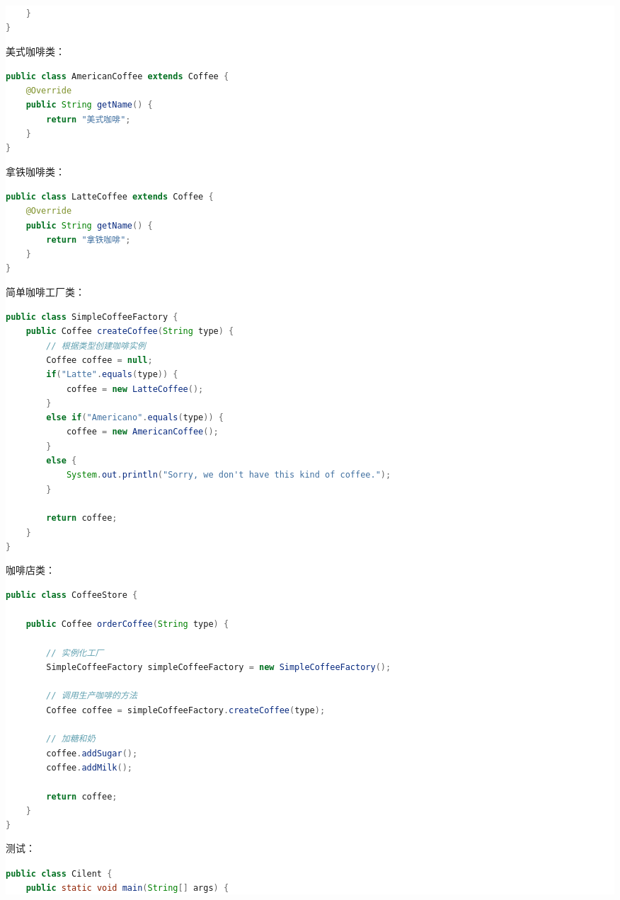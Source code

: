 ```java
    }
}
```
美式咖啡类：
```java
public class AmericanCoffee extends Coffee {
    @Override
    public String getName() {
        return "美式咖啡";
    }
}
```
拿铁咖啡类：
```java
public class LatteCoffee extends Coffee {
    @Override
    public String getName() {
        return "拿铁咖啡";
    }
}
```
简单咖啡工厂类：
```java
public class SimpleCoffeeFactory {
    public Coffee createCoffee(String type) {
        // 根据类型创建咖啡实例
        Coffee coffee = null;
        if("Latte".equals(type)) {
            coffee = new LatteCoffee();
        }
        else if("Americano".equals(type)) {
            coffee = new AmericanCoffee();
        }
        else {
            System.out.println("Sorry, we don't have this kind of coffee.");
        }

        return coffee;
    }
}
```
咖啡店类：
```java
public class CoffeeStore {

    public Coffee orderCoffee(String type) {

        // 实例化工厂
        SimpleCoffeeFactory simpleCoffeeFactory = new SimpleCoffeeFactory();

        // 调用生产咖啡的方法
        Coffee coffee = simpleCoffeeFactory.createCoffee(type);

        // 加糖和奶
        coffee.addSugar();
        coffee.addMilk();

        return coffee;
    }
}
```
测试：
```java
public class Cilent {
    public static void main(String[] args) {
```